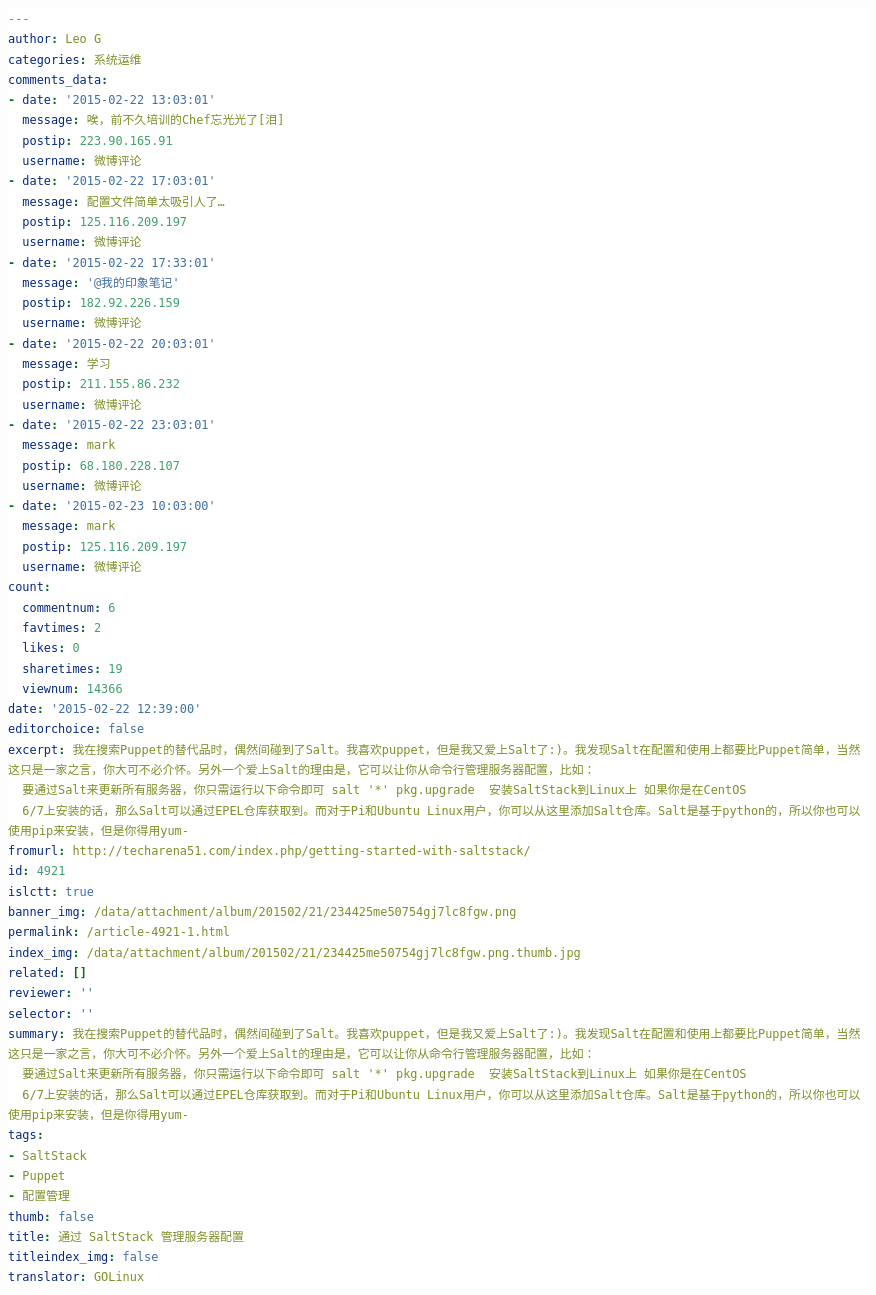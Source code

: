 ```yaml
---
author: Leo G
categories: 系统运维
comments_data:
- date: '2015-02-22 13:03:01'
  message: 唉，前不久培训的Chef忘光光了[泪]
  postip: 223.90.165.91
  username: 微博评论
- date: '2015-02-22 17:03:01'
  message: 配置文件简单太吸引人了…
  postip: 125.116.209.197
  username: 微博评论
- date: '2015-02-22 17:33:01'
  message: '@我的印象笔记'
  postip: 182.92.226.159
  username: 微博评论
- date: '2015-02-22 20:03:01'
  message: 学习
  postip: 211.155.86.232
  username: 微博评论
- date: '2015-02-22 23:03:01'
  message: mark
  postip: 68.180.228.107
  username: 微博评论
- date: '2015-02-23 10:03:00'
  message: mark
  postip: 125.116.209.197
  username: 微博评论
count:
  commentnum: 6
  favtimes: 2
  likes: 0
  sharetimes: 19
  viewnum: 14366
date: '2015-02-22 12:39:00'
editorchoice: false
excerpt: 我在搜索Puppet的替代品时，偶然间碰到了Salt。我喜欢puppet，但是我又爱上Salt了:)。我发现Salt在配置和使用上都要比Puppet简单，当然这只是一家之言，你大可不必介怀。另外一个爱上Salt的理由是，它可以让你从命令行管理服务器配置，比如：
  要通过Salt来更新所有服务器，你只需运行以下命令即可 salt '*' pkg.upgrade  安装SaltStack到Linux上 如果你是在CentOS
  6/7上安装的话，那么Salt可以通过EPEL仓库获取到。而对于Pi和Ubuntu Linux用户，你可以从这里添加Salt仓库。Salt是基于python的，所以你也可以使用pip来安装，但是你得用yum-
fromurl: http://techarena51.com/index.php/getting-started-with-saltstack/
id: 4921
islctt: true
banner_img: /data/attachment/album/201502/21/234425me50754gj7lc8fgw.png
permalink: /article-4921-1.html
index_img: /data/attachment/album/201502/21/234425me50754gj7lc8fgw.png.thumb.jpg
related: []
reviewer: ''
selector: ''
summary: 我在搜索Puppet的替代品时，偶然间碰到了Salt。我喜欢puppet，但是我又爱上Salt了:)。我发现Salt在配置和使用上都要比Puppet简单，当然这只是一家之言，你大可不必介怀。另外一个爱上Salt的理由是，它可以让你从命令行管理服务器配置，比如：
  要通过Salt来更新所有服务器，你只需运行以下命令即可 salt '*' pkg.upgrade  安装SaltStack到Linux上 如果你是在CentOS
  6/7上安装的话，那么Salt可以通过EPEL仓库获取到。而对于Pi和Ubuntu Linux用户，你可以从这里添加Salt仓库。Salt是基于python的，所以你也可以使用pip来安装，但是你得用yum-
tags:
- SaltStack
- Puppet
- 配置管理
thumb: false
title: 通过 SaltStack 管理服务器配置
titleindex_img: false
translator: GOLinux
```